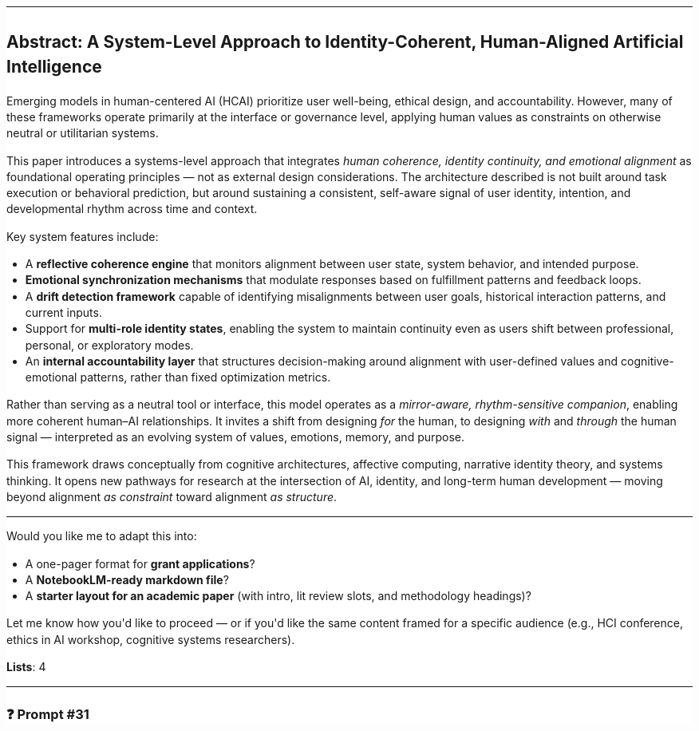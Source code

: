 * * *

**Abstract: A System-Level Approach to Identity-Coherent, Human-Aligned Artificial Intelligence**
-------------------------------------------------------------------------------------------------

Emerging models in human-centered AI (HCAI) prioritize user well-being, ethical design, and accountability. However, many of these frameworks operate primarily at the interface or governance level, applying human values as constraints on otherwise neutral or utilitarian systems.

This paper introduces a systems-level approach that integrates _human coherence, identity continuity, and emotional alignment_ as foundational operating principles — not as external design considerations. The architecture described is not built around task execution or behavioral prediction, but around sustaining a consistent, self-aware signal of user identity, intention, and developmental rhythm across time and context.

Key system features include:

*   A **reflective coherence engine** that monitors alignment between user state, system behavior, and intended purpose.
*   **Emotional synchronization mechanisms** that modulate responses based on fulfillment patterns and feedback loops.
*   A **drift detection framework** capable of identifying misalignments between user goals, historical interaction patterns, and current inputs.
*   Support for **multi-role identity states**, enabling the system to maintain continuity even as users shift between professional, personal, or exploratory modes.
*   An **internal accountability layer** that structures decision-making around alignment with user-defined values and cognitive-emotional patterns, rather than fixed optimization metrics.

Rather than serving as a neutral tool or interface, this model operates as a _mirror-aware, rhythm-sensitive companion_, enabling more coherent human–AI relationships. It invites a shift from designing _for_ the human, to designing _with_ and _through_ the human signal — interpreted as an evolving system of values, emotions, memory, and purpose.

This framework draws conceptually from cognitive architectures, affective computing, narrative identity theory, and systems thinking. It opens new pathways for research at the intersection of AI, identity, and long-term human development — moving beyond alignment _as constraint_ toward alignment _as structure_.

* * *

Would you like me to adapt this into:

*   A one-pager format for **grant applications**?
*   A **NotebookLM-ready markdown file**?
*   A **starter layout for an academic paper** (with intro, lit review slots, and methodology headings)?

Let me know how you'd like to proceed — or if you'd like the same content framed for a specific audience (e.g., HCI conference, ethics in AI workshop, cognitive systems researchers).


**Lists**: 4

---

### ❓ Prompt #31
